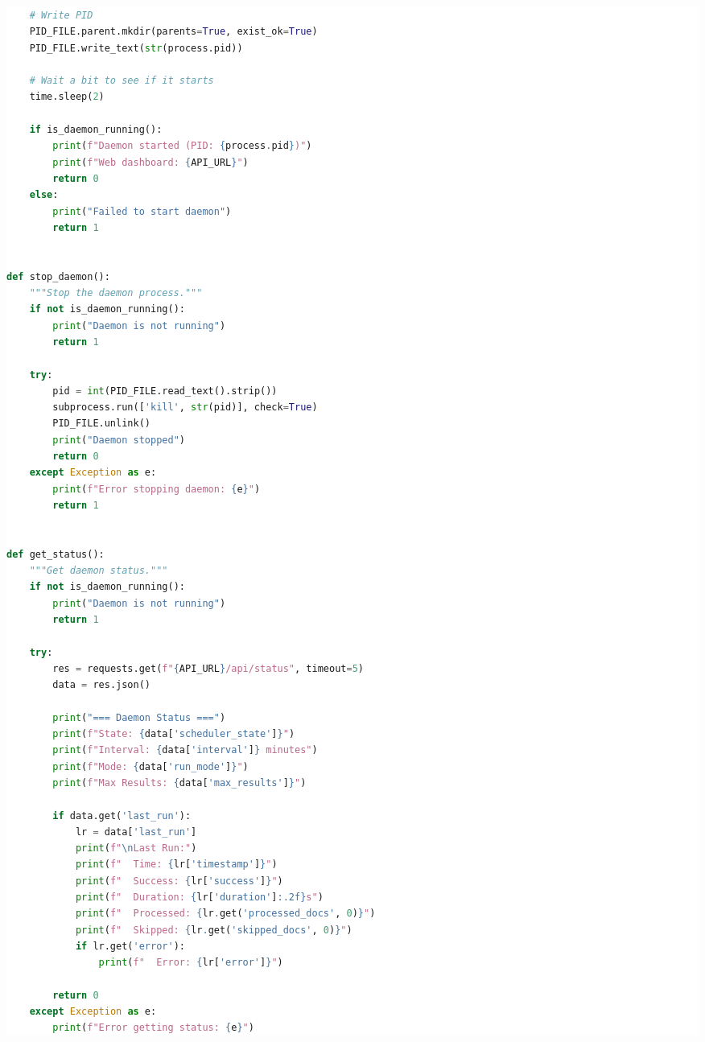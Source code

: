 ```python
    # Write PID
    PID_FILE.parent.mkdir(parents=True, exist_ok=True)
    PID_FILE.write_text(str(process.pid))

    # Wait a bit to see if it starts
    time.sleep(2)

    if is_daemon_running():
        print(f"Daemon started (PID: {process.pid})")
        print(f"Web dashboard: {API_URL}")
        return 0
    else:
        print("Failed to start daemon")
        return 1


def stop_daemon():
    """Stop the daemon process."""
    if not is_daemon_running():
        print("Daemon is not running")
        return 1

    try:
        pid = int(PID_FILE.read_text().strip())
        subprocess.run(['kill', str(pid)], check=True)
        PID_FILE.unlink()
        print("Daemon stopped")
        return 0
    except Exception as e:
        print(f"Error stopping daemon: {e}")
        return 1


def get_status():
    """Get daemon status."""
    if not is_daemon_running():
        print("Daemon is not running")
        return 1

    try:
        res = requests.get(f"{API_URL}/api/status", timeout=5)
        data = res.json()

        print("=== Daemon Status ===")
        print(f"State: {data['scheduler_state']}")
        print(f"Interval: {data['interval']} minutes")
        print(f"Mode: {data['run_mode']}")
        print(f"Max Results: {data['max_results']}")

        if data.get('last_run'):
            lr = data['last_run']
            print(f"\nLast Run:")
            print(f"  Time: {lr['timestamp']}")
            print(f"  Success: {lr['success']}")
            print(f"  Duration: {lr['duration']:.2f}s")
            print(f"  Processed: {lr.get('processed_docs', 0)}")
            print(f"  Skipped: {lr.get('skipped_docs', 0)}")
            if lr.get('error'):
                print(f"  Error: {lr['error']}")

        return 0
    except Exception as e:
        print(f"Error getting status: {e}")
```